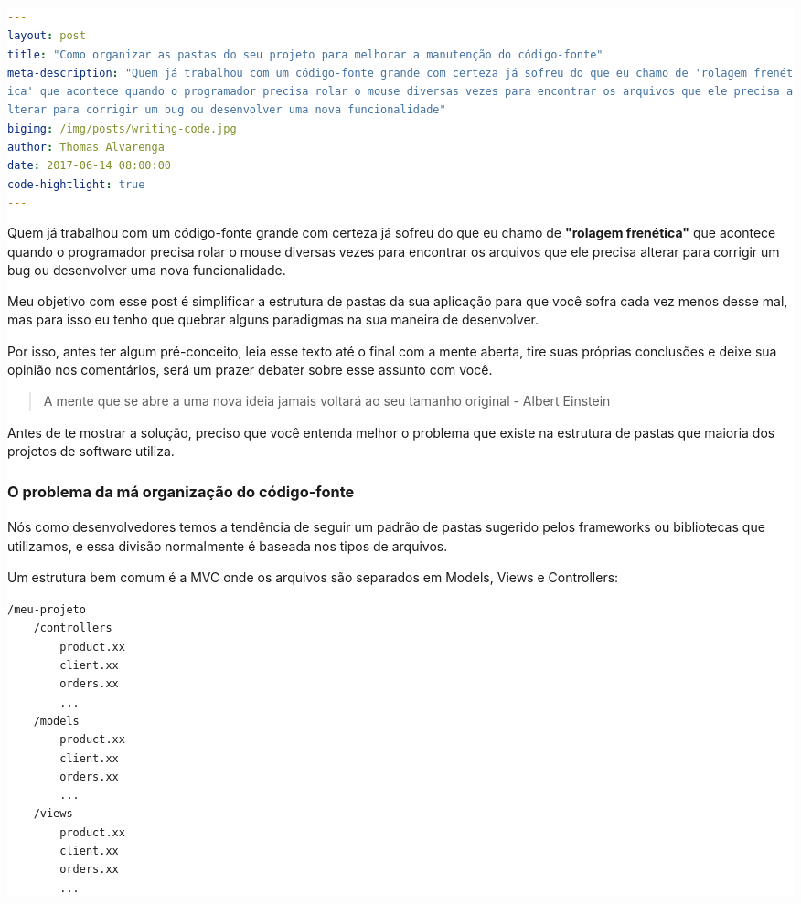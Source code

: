```yaml
---
layout: post
title: "Como organizar as pastas do seu projeto para melhorar a manutenção do código-fonte"
meta-description: "Quem já trabalhou com um código-fonte grande com certeza já sofreu do que eu chamo de 'rolagem frenética' que acontece quando o programador precisa rolar o mouse diversas vezes para encontrar os arquivos que ele precisa alterar para corrigir um bug ou desenvolver uma nova funcionalidade"
bigimg: /img/posts/writing-code.jpg
author: Thomas Alvarenga
date: 2017-06-14 08:00:00
code-hightlight: true
---
```


Quem já trabalhou com um código-fonte grande com certeza já sofreu do que eu chamo de **"rolagem frenética"** que acontece quando o programador precisa rolar o mouse diversas vezes para encontrar os arquivos que ele precisa alterar para corrigir um bug ou desenvolver uma nova funcionalidade.

Meu objetivo com esse post é simplificar a estrutura de pastas da sua aplicação para que você sofra cada vez menos desse mal, mas para isso eu tenho que quebrar alguns paradigmas na sua maneira de desenvolver.

Por isso, antes ter algum pré-conceito, leia esse texto até o final com a mente aberta, tire suas próprias conclusões e deixe sua opinião nos comentários, será um prazer debater sobre esse assunto com você.

> A mente que se abre a uma nova ideia jamais voltará ao seu tamanho original - Albert Einstein

Antes de te mostrar a solução, preciso que você entenda melhor o problema que existe na estrutura de pastas que maioria dos projetos de software utiliza.

### O problema da má organização do código-fonte

Nós como desenvolvedores temos a tendência de seguir um padrão de pastas sugerido pelos frameworks ou bibliotecas que utilizamos, e essa divisão normalmente é baseada nos tipos de arquivos.

Um estrutura bem comum é a MVC onde os arquivos são separados em Models, Views e Controllers:

```
/meu-projeto
    /controllers
        product.xx
        client.xx
        orders.xx
        ...
    /models
        product.xx
        client.xx
        orders.xx
        ...
    /views
        product.xx
        client.xx
        orders.xx
        ...
```
